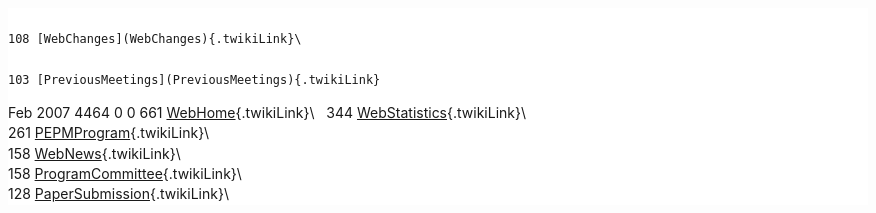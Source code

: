                                                                                                                                                                                                                                                                                                                                                                                                                                                                                                                                      108 [WebChanges](WebChanges){.twikiLink}\                                                                                                                                                          
                                                                                                                                                                                                                                                                                                                                                                                                                                                                                                                                     103 [PreviousMeetings](PreviousMeetings){.twikiLink}                                                                                                                                               

  Feb 2007                                                                                                                         4464                                                                                                                            0                                                                                                                               0                                                                                                                                 661 [WebHome](WebHome){.twikiLink}\                                                                                                                                                                 
                                                                                                                                                                                                                                                                                                                                                                                                                                                                                                                                     344 [WebStatistics](WebStatistics){.twikiLink}\                                                                                                                                                    
                                                                                                                                                                                                                                                                                                                                                                                                                                                                                                                                     261 [PEPMProgram](PEPMProgram){.twikiLink}\                                                                                                                                                        
                                                                                                                                                                                                                                                                                                                                                                                                                                                                                                                                     158 [WebNews](WebNews){.twikiLink}\                                                                                                                                                                
                                                                                                                                                                                                                                                                                                                                                                                                                                                                                                                                     158 [ProgramCommittee](ProgramCommittee){.twikiLink}\                                                                                                                                              
                                                                                                                                                                                                                                                                                                                                                                                                                                                                                                                                     128 [PaperSubmission](PaperSubmission){.twikiLink}\                                                                                                                                                